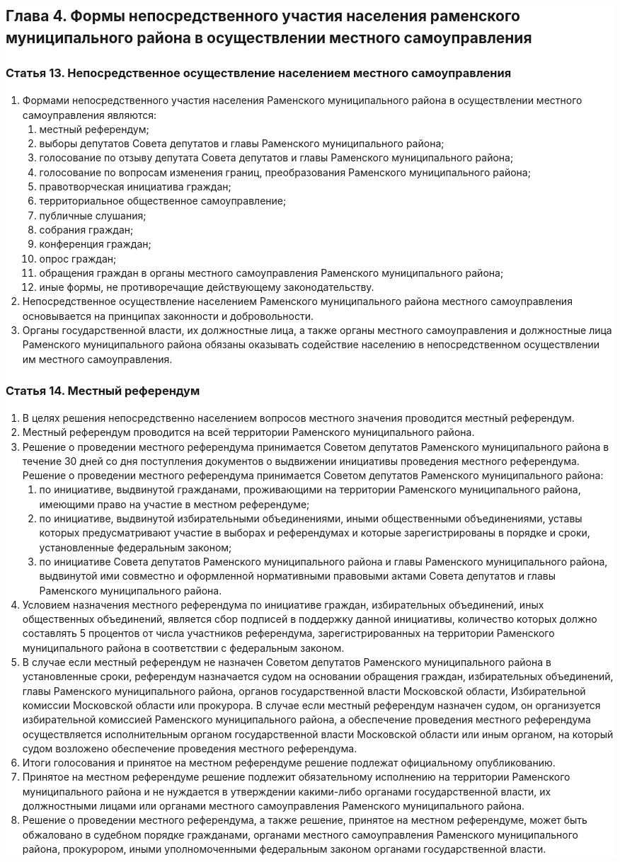 
Глава 4. Формы непосредственного участия населения раменского муниципального района в осуществлении местного самоуправления
---------------------------------------------------------------------------------------------------------------------------

### Статья 13. Непосредственное осуществление населением местного самоуправления
1. Формами непосредственного участия населения Раменского муниципального района в осуществлении местного самоуправления являются:
	1. местный референдум;
	2. выборы депутатов Совета депутатов и главы Раменского муниципального района;
	3. голосование по отзыву депутата Совета депутатов и главы Раменского муниципального района;
	4. голосование по вопросам изменения границ, преобразования Раменского муниципального района;
	5. правотворческая инициатива граждан;
	6. территориальное общественное самоуправление;
	7. публичные слушания;
	8. собрания граждан;
	9. конференция граждан;
	10. опрос граждан;
	11. обращения граждан в органы местного самоуправления Раменского муниципального района;
	12. иные формы, не противоречащие действующему законодательству. 
2. Непосредственное осуществление населением Раменского муниципального района местного самоуправления основывается на принципах законности и добровольности. 
3. Органы государственной власти, их должностные лица, а также органы местного самоуправления и должностные лица Раменского муниципального района обязаны оказывать содействие населению в непосредственном осуществлении им местного самоуправления.

### Статья 14. Местный референдум
1. В целях решения непосредственно населением вопросов местного значения проводится местный референдум.
2. Местный референдум проводится на всей территории Раменского муниципального района.
3. Решение о проведении местного референдума принимается Советом депутатов Раменского муниципального района в течение 30 дней со дня поступления документов о выдвижении инициативы проведения местного референдума.  
   Решение о проведении местного референдума принимается Советом депутатов Раменского муниципального района:
	1. по инициативе, выдвинутой гражданами, проживающими на территории Раменского муниципального района, имеющими право на участие в местном референдуме;
	2. по инициативе, выдвинутой избирательными объединениями, иными общественными объединениями, уставы которых предусматривают участие в выборах и референдумах и которые зарегистрированы в порядке и сроки, установленные федеральным законом; 
	3. по инициативе Совета депутатов Раменского муниципального района и главы Раменского муниципального района, выдвинутой ими совместно и оформленной нормативными правовыми актами Совета депутатов и главы Раменского муниципального района.
4. Условием назначения местного референдума по инициативе граждан, избирательных объединений, иных общественных объединений, является сбор подписей в поддержку данной инициативы, количество которых должно составлять 5 процентов от числа участников референдума, зарегистрированных на территории Раменского муниципального района в соответствии с федеральным законом.
5. В случае если местный референдум не назначен Советом депутатов Раменского муниципального района в установленные сроки, референдум назначается судом на основании обращения граждан, избирательных объединений, главы Раменского муниципального района, органов государственной власти Московской области, Избирательной комиссии Московской области или прокурора. В случае если местный референдум назначен судом, он организуется избирательной комиссией Раменского муниципального района, а обеспечение проведения местного референдума осуществляется исполнительным органом государственной власти Московской области или иным органом, на который судом возложено обеспечение проведения местного референдума.
6. Итоги голосования и принятое на местном референдуме решение подлежат официальному опубликованию.
7. Принятое на местном референдуме решение подлежит обязательному исполнению на территории Раменского муниципального района и не нуждается в утверждении какими-либо органами государственной власти, их должностными лицами или органами местного самоуправления Раменского муниципального района. 
8. Решение о проведении местного референдума, а также решение, принятое на местном референдуме, может быть обжаловано в судебном порядке гражданами, органами местного самоуправления Раменского муниципального района, прокурором, иными уполномоченными федеральным законом органами государственной власти.